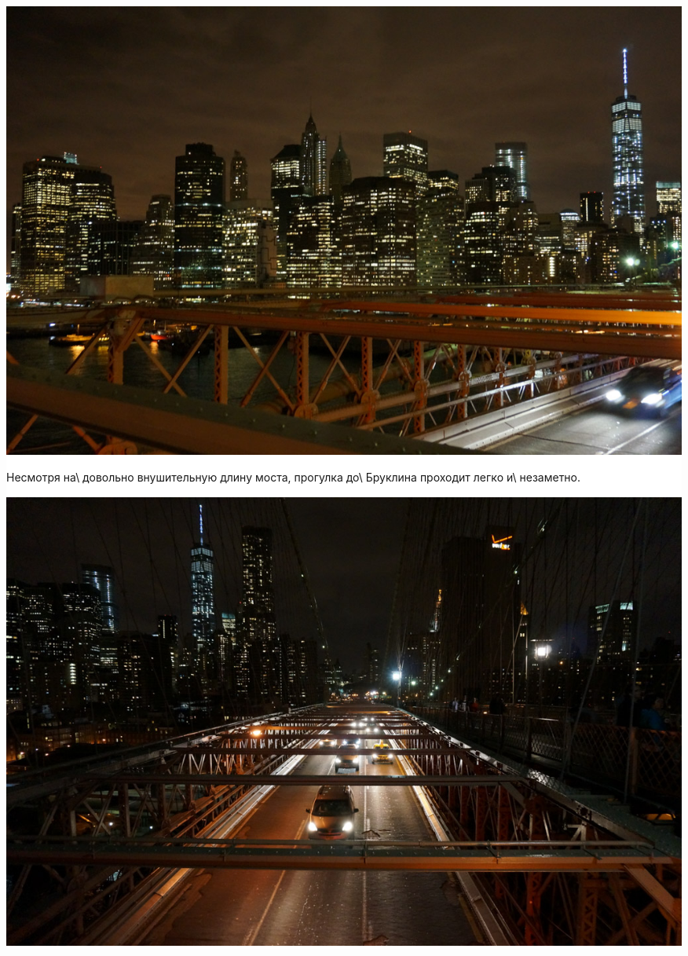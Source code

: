 ![](/images/travel/2014-10-usa/brooklyn-bridge-downtown-view.jpg)

Несмотря на\ довольно внушительную длину моста, прогулка до\ Бруклина проходит легко и\ незаметно.

![](/images/travel/2014-10-usa/brooklyn-bridge-autos.jpg)
